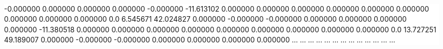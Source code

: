   <td>-0.000000</td>
  <td>0.000000</td>
  <td>0.000000</td>
  <td>0.000000</td>
  <td>-0.000000</td>
</tr>
<tr>
  <th>-11.613102</th>
  <td>0.000000</td>
  <td>0.000000</td>
  <td>0.000000</td>
  <td>0.000000</td>
  <td>0.000000</td>
  <td>0.000000</td>
  <td>0.000000</td>
  <td>0.000000</td>
  <td>0.000000</td>
  <td>0.0</td>
  <td>6.545671</td>
  <td>42.024827</td>
  <td>0.000000</td>
  <td>-0.000000</td>
  <td>-0.000000</td>
  <td>0.000000</td>
  <td>0.000000</td>
  <td>0.000000</td>
  <td>0.000000</td>
</tr>
<tr>
  <th>-11.380518</th>
  <td>0.000000</td>
  <td>0.000000</td>
  <td>0.000000</td>
  <td>0.000000</td>
  <td>0.000000</td>
  <td>0.000000</td>
  <td>0.000000</td>
  <td>0.000000</td>
  <td>0.000000</td>
  <td>0.0</td>
  <td>13.727251</td>
  <td>49.189007</td>
  <td>0.000000</td>
  <td>-0.000000</td>
  <td>-0.000000</td>
  <td>0.000000</td>
  <td>0.000000</td>
  <td>0.000000</td>
  <td>0.000000</td>
</tr>
<tr>
  <th>...</th>
  <td>...</td>
  <td>...</td>
  <td>...</td>
  <td>...</td>
  <td>...</td>
  <td>...</td>
  <td>...</td>
  <td>...</td>
  <td>...</td>
  <td>...</td>
  <td>...</td>
  <td>...</td>